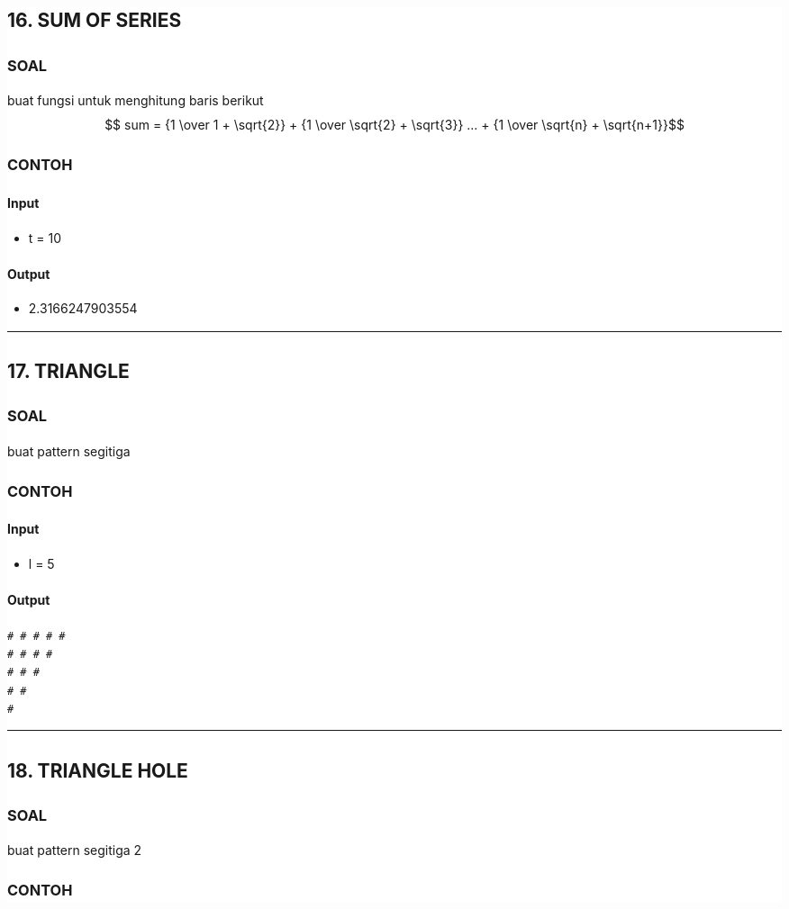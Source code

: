 
## 16. SUM OF SERIES

### SOAL

buat fungsi untuk menghitung baris berikut
$$ sum = {1 \over 1 + \sqrt{2}} + {1 \over \sqrt{2} + \sqrt{3}} ... + {1 \over \sqrt{n} + \sqrt{n+1}}$$

### CONTOH

#### Input

- t = 10

#### Output

- 2.3166247903554

---

## 17. TRIANGLE

### SOAL

buat pattern segitiga

### CONTOH

#### Input

- l = 5

#### Output

```
# # # # #
# # # #
# # #
# #
#
```

---

## 18. TRIANGLE HOLE

### SOAL

buat pattern segitiga 2

### CONTOH
